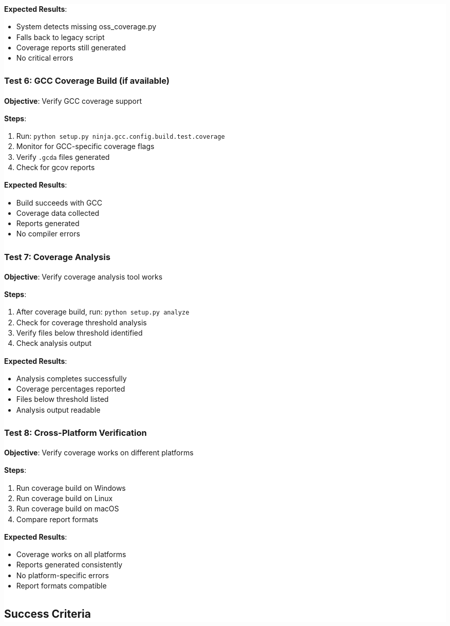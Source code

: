 **Expected Results**:
- System detects missing oss_coverage.py
- Falls back to legacy script
- Coverage reports still generated
- No critical errors

### Test 6: GCC Coverage Build (if available)
**Objective**: Verify GCC coverage support

**Steps**:
1. Run: `python setup.py ninja.gcc.config.build.test.coverage`
2. Monitor for GCC-specific coverage flags
3. Verify `.gcda` files generated
4. Check for gcov reports

**Expected Results**:
- Build succeeds with GCC
- Coverage data collected
- Reports generated
- No compiler errors

### Test 7: Coverage Analysis
**Objective**: Verify coverage analysis tool works

**Steps**:
1. After coverage build, run: `python setup.py analyze`
2. Check for coverage threshold analysis
3. Verify files below threshold identified
4. Check analysis output

**Expected Results**:
- Analysis completes successfully
- Coverage percentages reported
- Files below threshold listed
- Analysis output readable

### Test 8: Cross-Platform Verification
**Objective**: Verify coverage works on different platforms

**Steps**:
1. Run coverage build on Windows
2. Run coverage build on Linux
3. Run coverage build on macOS
4. Compare report formats

**Expected Results**:
- Coverage works on all platforms
- Reports generated consistently
- No platform-specific errors
- Report formats compatible

## Success Criteria
